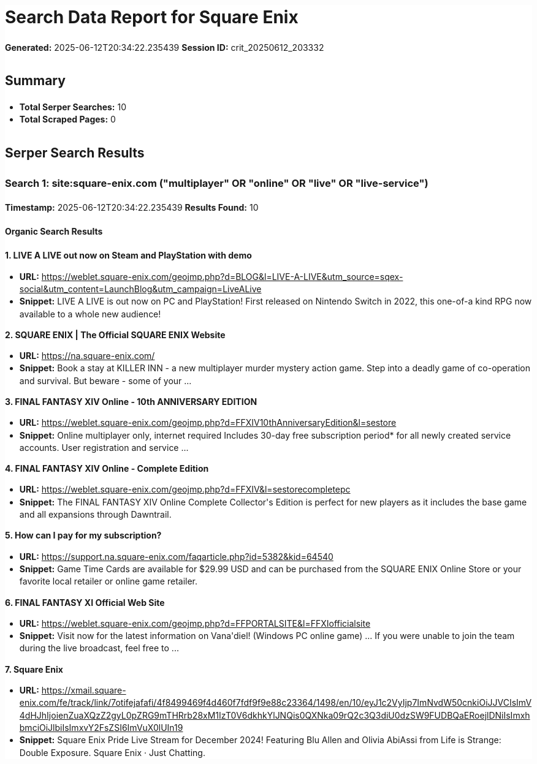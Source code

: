 # Search Data Report for Square Enix
**Generated:** 2025-06-12T20:34:22.235439
**Session ID:** crit_20250612_203332

## Summary
* **Total Serper Searches:** 10
* **Total Scraped Pages:** 0

## Serper Search Results

### Search 1: site:square-enix.com ("multiplayer" OR "online" OR "live" OR "live-service")
**Timestamp:** 2025-06-12T20:34:22.235439
**Results Found:** 10

#### Organic Search Results
**1. LIVE A LIVE out now on Steam and PlayStation with demo**
* **URL:** https://weblet.square-enix.com/geojmp.php?d=BLOG&l=LIVE-A-LIVE&utm_source=sqex-social&utm_content=LaunchBlog&utm_campaign=LiveALive
* **Snippet:** LIVE A LIVE is out now on PC and PlayStation! First released on Nintendo Switch in 2022, this one-of-a kind RPG now available to a whole new audience!

**2. SQUARE ENIX | The Official SQUARE ENIX Website**
* **URL:** https://na.square-enix.com/
* **Snippet:** Book a stay at KILLER INN - a new multiplayer murder mystery action game. Step into a deadly game of co-operation and survival. But beware - some of your ...

**3. FINAL FANTASY XIV Online - 10th ANNIVERSARY EDITION**
* **URL:** https://weblet.square-enix.com/geojmp.php?d=FFXIV10thAnniversaryEdition&l=sestore
* **Snippet:** Online multiplayer only, internet required Includes 30-day free subscription period* for all newly created service accounts. User registration and service ...

**4. FINAL FANTASY XIV Online - Complete Edition**
* **URL:** https://weblet.square-enix.com/geojmp.php?d=FFXIV&l=sestorecompletepc
* **Snippet:** The FINAL FANTASY XIV Online Complete Collector's Edition is perfect for new players as it includes the base game and all expansions through Dawntrail.

**5. How can I pay for my subscription?**
* **URL:** https://support.na.square-enix.com/faqarticle.php?id=5382&kid=64540
* **Snippet:** Game Time Cards are available for $29.99 USD and can be purchased from the SQUARE ENIX Online Store or your favorite local retailer or online game retailer.

**6. FINAL FANTASY XI Official Web Site**
* **URL:** https://weblet.square-enix.com/geojmp.php?d=FFPORTALSITE&l=FFXIofficialsite
* **Snippet:** Visit now for the latest information on Vana'diel! (Windows PC online game) ... If you were unable to join the team during the live broadcast, feel free to ...

**7. Square Enix**
* **URL:** https://xmail.square-enix.com/fe/track/link/7otifejafafi/4f8499469f4d460f7fdf9f9e88c23364/1498/en/10/eyJ1c2VyIjp7ImNvdW50cnkiOiJJVCIsImV4dHJhIjoienZuaXQzZ2gyL0pZRG9mTHRrb28xM1IzT0V6dkhkYlJNQis0QXNka09rQ2c3Q3diU0dzSW9FUDBQaERoejlDNiIsImxhbmciOiJlbiIsImxvY2FsZSI6ImVuX0lUIn19
* **Snippet:** Square Enix Pride Live Stream for December 2024! Featuring Blu Allen and Olivia AbiAssi from Life is Strange: Double Exposure. Square Enix · Just Chatting.
